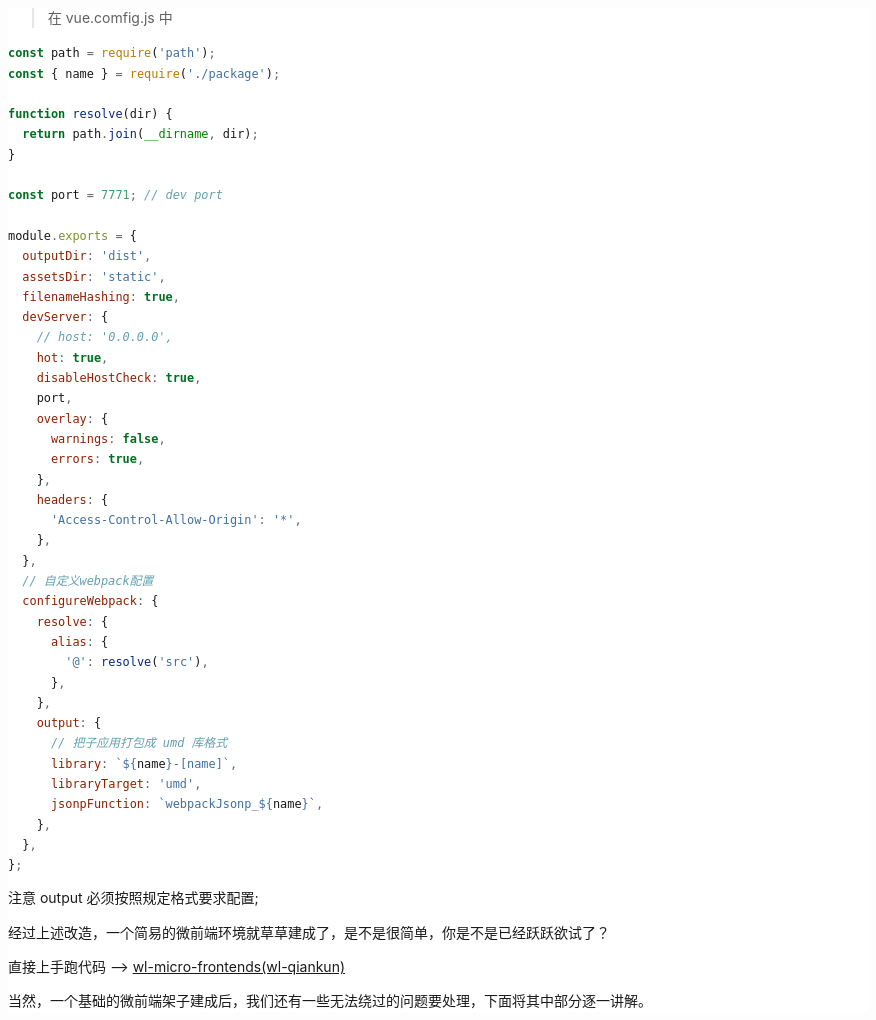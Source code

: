 > 在 vue.comfig.js 中

```javascript
const path = require('path');
const { name } = require('./package');

function resolve(dir) {
  return path.join(__dirname, dir);
}

const port = 7771; // dev port

module.exports = {
  outputDir: 'dist',
  assetsDir: 'static',
  filenameHashing: true,
  devServer: {
    // host: '0.0.0.0',
    hot: true,
    disableHostCheck: true,
    port,
    overlay: {
      warnings: false,
      errors: true,
    },
    headers: {
      'Access-Control-Allow-Origin': '*',
    },
  },
  // 自定义webpack配置
  configureWebpack: {
    resolve: {
      alias: {
        '@': resolve('src'),
      },
    },
    output: {
      // 把子应用打包成 umd 库格式
      library: `${name}-[name]`,
      libraryTarget: 'umd',
      jsonpFunction: `webpackJsonp_${name}`,
    },
  },
};
```

注意 output 必须按照规定格式要求配置;

经过上述改造，一个简易的微前端环境就草草建成了，是不是很简单，你是不是已经跃跃欲试了？

直接上手跑代码 --> [wl-micro-frontends(wl-qiankun)](https://github.com/hql7/wl-micro-frontends)

当然，一个基础的微前端架子建成后，我们还有一些无法绕过的问题要处理，下面将其中部分逐一讲解。
